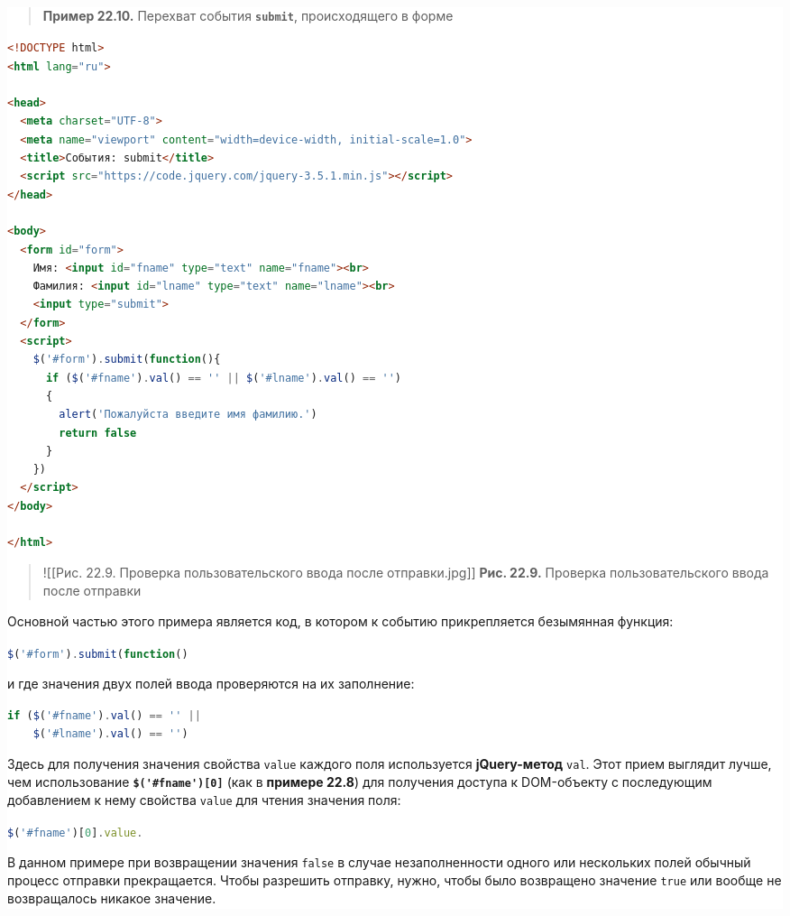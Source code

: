 >**Пример 22.10.** Перехват события **`submit`**, происходящего в форме
```html
<!DOCTYPE html>
<html lang="ru">

<head>
  <meta charset="UTF-8">
  <meta name="viewport" content="width=device-width, initial-scale=1.0">
  <title>События: submit</title>
  <script src="https://code.jquery.com/jquery-3.5.1.min.js"></script>
</head>

<body>
  <form id="form">
    Имя: <input id="fname" type="text" name="fname"><br>
    Фамилия: <input id="lname" type="text" name="lname"><br>
    <input type="submit">
  </form>
  <script>
    $('#form').submit(function(){
      if ($('#fname').val() == '' || $('#lname').val() == '')
      {
        alert('Пожалуйста введите имя фамилию.')
        return false
      }
    })
  </script>
</body>  

</html>
```

>![[Рис. 22.9. Проверка пользовательского ввода после отправки.jpg]]
>**Рис. 22.9.** Проверка пользовательского ввода после отправки

Основной частью этого примера является код, в котором к событию прикрепляется безымянная функция:
```js
$('#form').submit(function()
```

и где значения двух полей ввода проверяются на их заполнение:
```js
if ($('#fname').val() == '' ||
    $('#lname').val() == '')
```

Здесь для получения значения свойства `value` каждого поля используется **jQuery-метод** `val`. Этот прием выглядит лучше, чем использование **`$('#fname')[0]`** (как в **примере 22.8**) для получения доступа к DOM-объекту с последующим добавлением к нему свойства `value` для чтения значения поля:
```js
$('#fname')[0].value.
```

В данном примере при возвращении значения `false` в случае незаполненности одного или нескольких полей обычный процесс отправки прекращается. Чтобы разрешить отправку, нужно, чтобы было возвращено значение `true` или вообще не возвращалось никакое значение.
